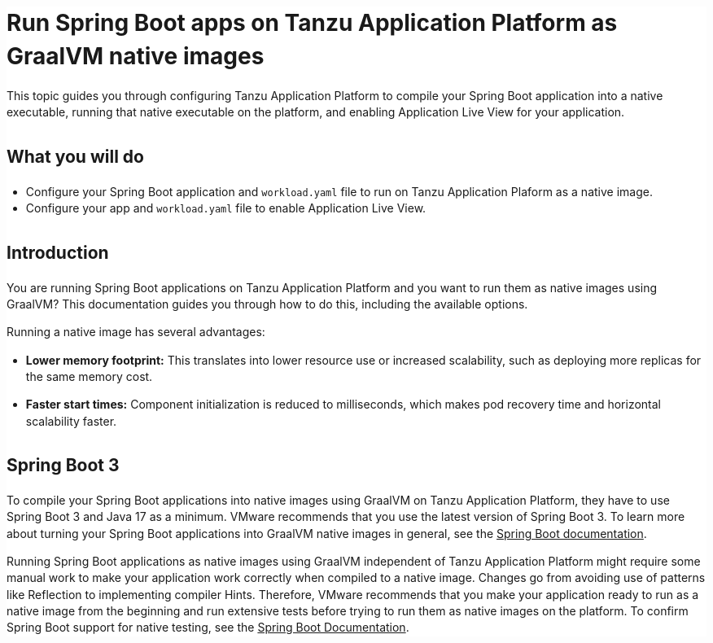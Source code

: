 # Run Spring Boot apps on Tanzu Application Platform as GraalVM native images

This topic guides you through configuring Tanzu Application Platform to compile your Spring Boot
application into a native executable, running that native executable on the platform, and
enabling Application Live View for your application.


## <a id="you-will"></a>What you will do

- Configure your Spring Boot application and `workload.yaml` file to run on Tanzu Application Plaform
  as a native image.
- Configure your app and `workload.yaml` file to enable Application Live View.


## <a id="introduction"></a>Introduction

You are running Spring Boot applications on Tanzu Application Platform and you want to run them as
native images using GraalVM? This documentation guides you through how to do this, including the
available options.

Running a native image has several advantages:

- **Lower memory footprint:** This translates into lower resource use or increased scalability,
  such as deploying more replicas for the same memory cost.

- **Faster start times:** Component initialization is reduced to milliseconds, which makes pod recovery
  time and horizontal scalability faster.

## <a id="spring-boot-3"></a>Spring Boot 3

To compile your Spring Boot applications into native images using GraalVM on Tanzu Application Platform,
they have to use Spring Boot 3 and Java 17 as a minimum.
VMware recommends that you use the latest version of Spring Boot 3. To learn more about turning your
Spring Boot applications into GraalVM native images in general, see the
[Spring Boot documentation](https://docs.spring.io/spring-boot/docs/current/reference/htmlsingle/#native-image).

Running Spring Boot applications as native images using GraalVM independent of Tanzu Application Platform
might require some manual work to make your application work correctly when compiled to a native image.
Changes go from avoiding use of patterns like Reflection to implementing compiler Hints.
Therefore, VMware recommends that you make your application ready to run as a native image
from the beginning and run extensive tests before trying to run them as native images on the platform.
To confirm Spring Boot support for native testing, see the
[Spring Boot Documentation](https://docs.spring.io/spring-boot/docs/3.1.2/reference/htmlsingle/#native-image.testing.with-native-build-tools).
